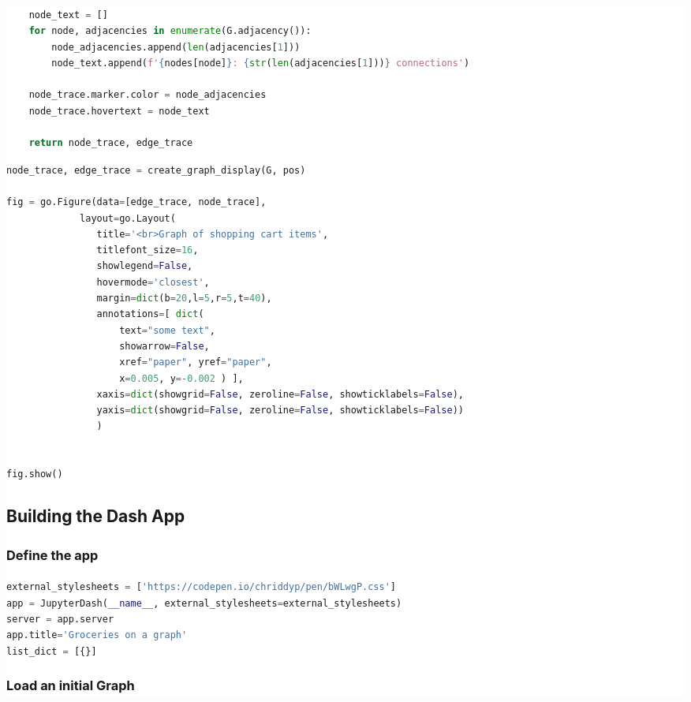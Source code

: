 ```python id="Iirc0sYKG10x"
    node_text = []
    for node, adjacencies in enumerate(G.adjacency()):
        node_adjacencies.append(len(adjacencies[1]))
        node_text.append(f'{nodes[node]}: {str(len(adjacencies[1]))} connections')

    node_trace.marker.color = node_adjacencies
    node_trace.hovertext = node_text

    return node_trace, edge_trace
```

```python colab={"base_uri": "https://localhost:8080/", "height": 542} id="U0WGBsllF6L5" outputId="a5c6d605-7c29-46c9-fb37-6c853c017de6"
node_trace, edge_trace = create_graph_display(G, pos)

fig = go.Figure(data=[edge_trace, node_trace],
             layout=go.Layout(
                title='<br>Graph of shopping cart items',
                titlefont_size=16,
                showlegend=False,
                hovermode='closest',
                margin=dict(b=20,l=5,r=5,t=40),
                annotations=[ dict(
                    text="some text",
                    showarrow=False,
                    xref="paper", yref="paper",
                    x=0.005, y=-0.002 ) ],
                xaxis=dict(showgrid=False, zeroline=False, showticklabels=False),
                yaxis=dict(showgrid=False, zeroline=False, showticklabels=False))
                )


fig.show()
```


## Building the Dash App



### Define the app


```python id="gqQ05tatKyyb"
external_stylesheets = ['https://codepen.io/chriddyp/pen/bWLwgP.css']
app = JupyterDash(__name__, external_stylesheets=external_stylesheets)
server = app.server
app.title='Groceries on a graph'
list_dict = [{}]
```


### Load an initial Graph

